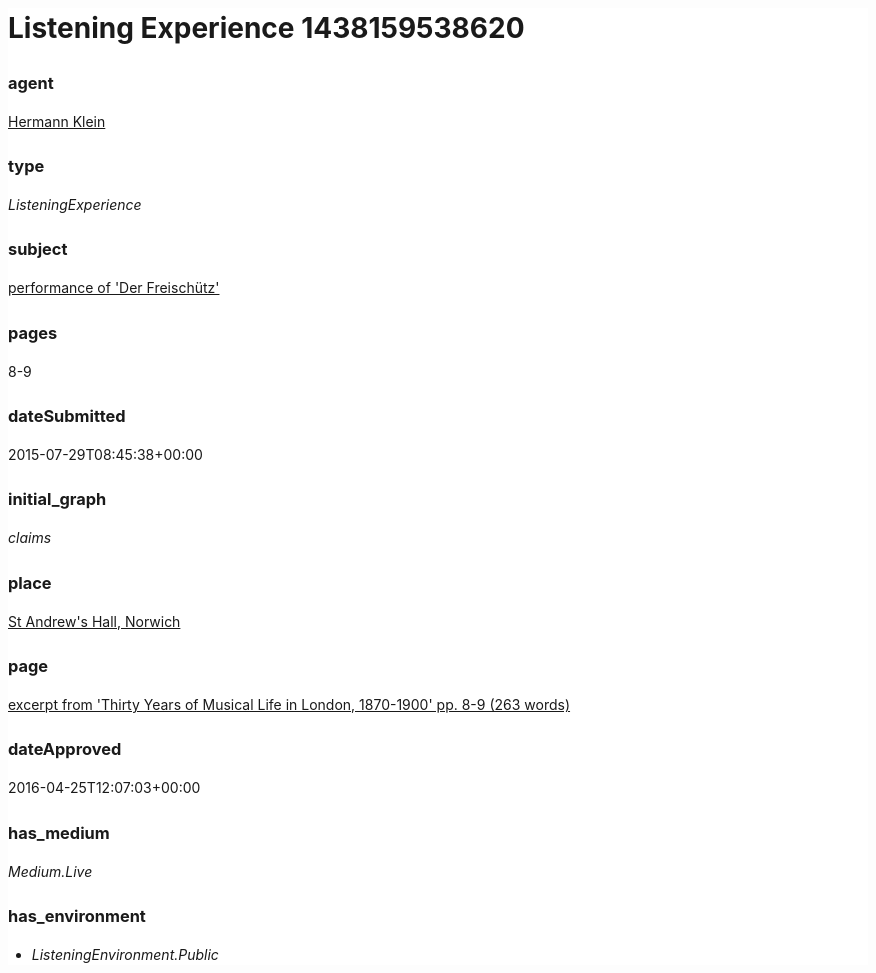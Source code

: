 # Listening Experience 1438159538620

### agent


[Hermann Klein](#Hermann-Klein)

### type


*ListeningExperience*

### subject


[performance of 'Der Freischütz'](#performance-of-'Der-Freischütz')

### pages


8-9

### dateSubmitted


2015-07-29T08:45:38+00:00

### initial_graph


*claims*

### place


[St Andrew's Hall, Norwich](#St-Andrew's-Hall-Norwich)

### page


[excerpt from 'Thirty Years of Musical Life in London, 1870-1900' pp. 8-9 (263 words)](#excerpt-from-'Thirty-Years-of-Musical-Life-in-London-1870-1900'-pp.-8-9-(263-words))

### dateApproved


2016-04-25T12:07:03+00:00

### has_medium


*Medium.Live*

### has_environment

 - *ListeningEnvironment.Public*
